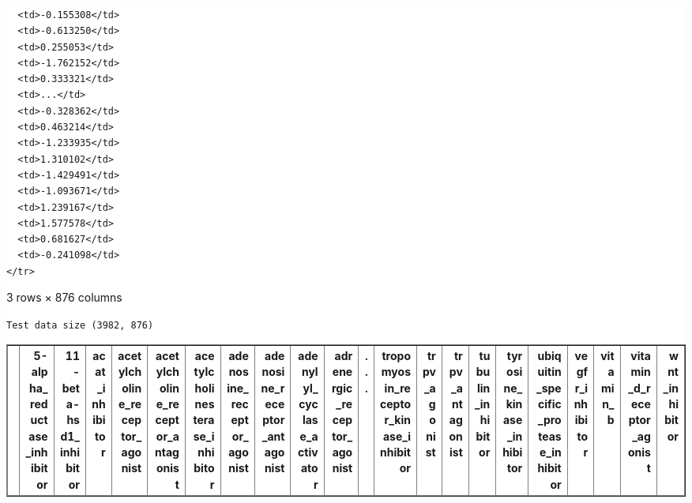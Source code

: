       <td>-0.155308</td>
      <td>-0.613250</td>
      <td>0.255053</td>
      <td>-1.762152</td>
      <td>0.333321</td>
      <td>...</td>
      <td>-0.328362</td>
      <td>0.463214</td>
      <td>-1.233935</td>
      <td>1.310102</td>
      <td>-1.429491</td>
      <td>-1.093671</td>
      <td>1.239167</td>
      <td>1.577578</td>
      <td>0.681627</td>
      <td>-0.241098</td>
    </tr>
  </tbody>
</table>
<p>3 rows × 876 columns</p>
</div>


    Test data size (3982, 876)
    


<div>
<style scoped>
    .dataframe tbody tr th:only-of-type {
        vertical-align: middle;
    }

    .dataframe tbody tr th {
        vertical-align: top;
    }

    .dataframe thead th {
        text-align: right;
    }
</style>
<table border="1" class="dataframe">
  <thead>
    <tr style="text-align: right;">
      <th></th>
      <th>5-alpha_reductase_inhibitor</th>
      <th>11-beta-hsd1_inhibitor</th>
      <th>acat_inhibitor</th>
      <th>acetylcholine_receptor_agonist</th>
      <th>acetylcholine_receptor_antagonist</th>
      <th>acetylcholinesterase_inhibitor</th>
      <th>adenosine_receptor_agonist</th>
      <th>adenosine_receptor_antagonist</th>
      <th>adenylyl_cyclase_activator</th>
      <th>adrenergic_receptor_agonist</th>
      <th>...</th>
      <th>tropomyosin_receptor_kinase_inhibitor</th>
      <th>trpv_agonist</th>
      <th>trpv_antagonist</th>
      <th>tubulin_inhibitor</th>
      <th>tyrosine_kinase_inhibitor</th>
      <th>ubiquitin_specific_protease_inhibitor</th>
      <th>vegfr_inhibitor</th>
      <th>vitamin_b</th>
      <th>vitamin_d_receptor_agonist</th>
      <th>wnt_inhibitor</th>
    </tr>